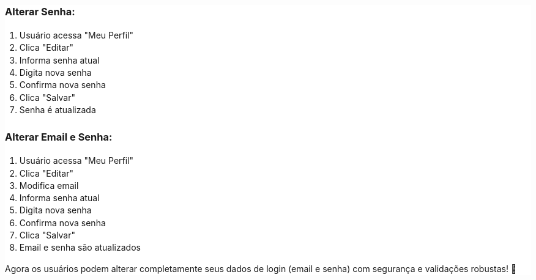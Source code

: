 ### **Alterar Senha:**
1. Usuário acessa "Meu Perfil"
2. Clica "Editar"
3. Informa senha atual
4. Digita nova senha
5. Confirma nova senha
6. Clica "Salvar"
7. Senha é atualizada

### **Alterar Email e Senha:**
1. Usuário acessa "Meu Perfil"
2. Clica "Editar"
3. Modifica email
4. Informa senha atual
5. Digita nova senha
6. Confirma nova senha
7. Clica "Salvar"
8. Email e senha são atualizados

Agora os usuários podem alterar completamente seus dados de login (email e senha) com segurança e validações robustas! 🚀
